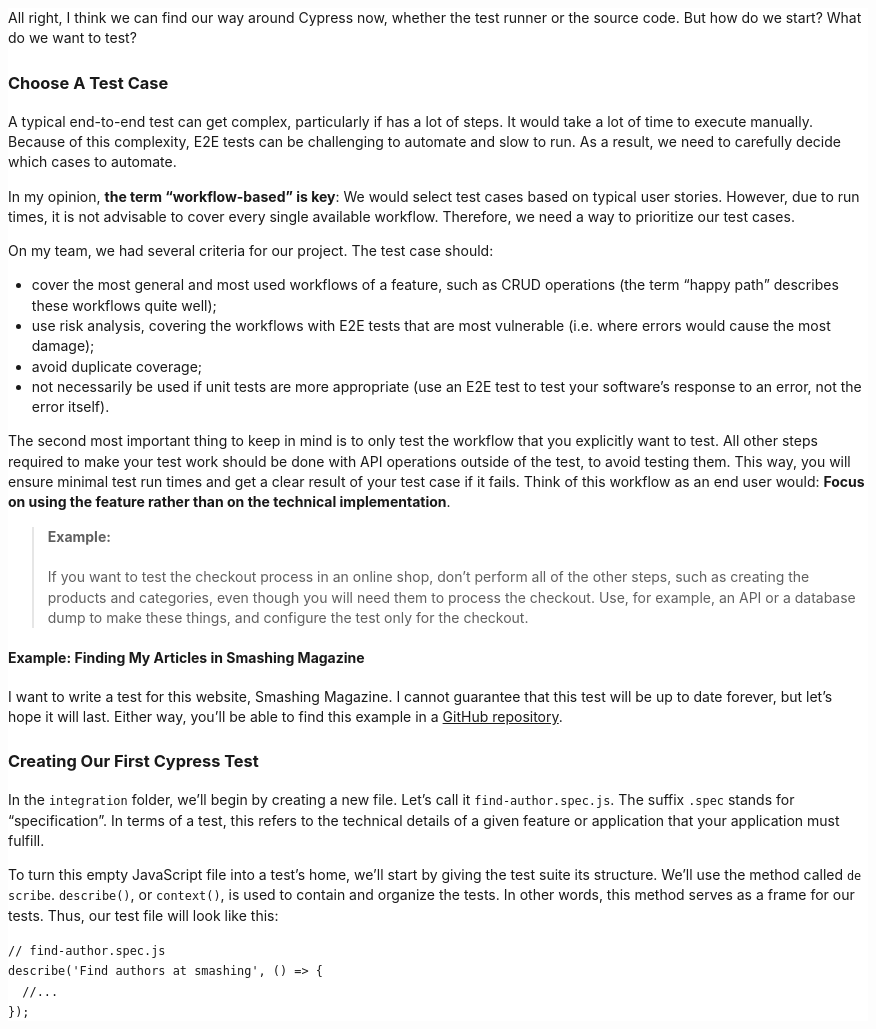 All right, I think we can find our way around Cypress now, whether the test runner or the source code. But how do we start? What do we want to test?

### Choose A Test Case

A typical end-to-end test can get complex, particularly if has a lot of steps. It would take a lot of time to execute manually. Because of this complexity, E2E tests can be challenging to automate and slow to run. As a result, we need to carefully decide which cases to automate.

In my opinion, **the term “workflow-based” is key**: We would select test cases based on typical user stories. However, due to run times, it is not advisable to cover every single available workflow. Therefore, we need a way to prioritize our test cases.

On my team, we had several criteria for our project. The test case should:

- cover the most general and most used workflows of a feature, such as CRUD operations (the term “happy path” describes these workflows quite well);
- use risk analysis, covering the workflows with E2E tests that are most vulnerable (i.e. where errors would cause the most damage);
- avoid duplicate coverage;
- not necessarily be used if unit tests are more appropriate (use an E2E test to test your software’s response to an error, not the error itself).

The second most important thing to keep in mind is to only test the workflow that you explicitly want to test. All other steps required to make your test work should be done with API operations outside of the test, to avoid testing them. This way, you will ensure minimal test run times and get a clear result of your test case if it fails. Think of this workflow as an end user would: **Focus on using the feature rather than on the technical implementation**.

<blockquote><strong>Example:</strong><br /><br />If you want to test the checkout process in an online shop, don’t perform all of the other steps, such as creating the products and categories, even though you will need them to process the checkout. Use, for example, an API or a database dump to make these things, and configure the test only for the checkout.</blockquote>

#### Example: Finding My Articles in Smashing Magazine

I want to write a test for this website, Smashing Magazine. I cannot guarantee that this test will be up to date forever, but let’s hope it will last. Either way, you’ll be able to find this example in a [GitHub repository](https://github.com/smashingmagazine/smashing-example).

### Creating Our First Cypress Test

In the `integration` folder, we’ll begin by creating a new file. Let’s call it `find-author.spec.js`. The suffix `.spec` stands for “specification”. In terms of a test, this refers to the technical details of a given feature or application that your application must fulfill.

To turn this empty JavaScript file into a test’s home, we’ll start by giving the test suite its structure. We’ll use the method called `describe`. `describe()`, or `context()`, is used to contain and organize the tests. In other words, this method serves as a frame for our tests. Thus, our test file will look like this:

<pre><code class="language-javascript">// find-author.spec.js
describe('Find authors at smashing', () =&gt; {
  //...
});</code></pre>
